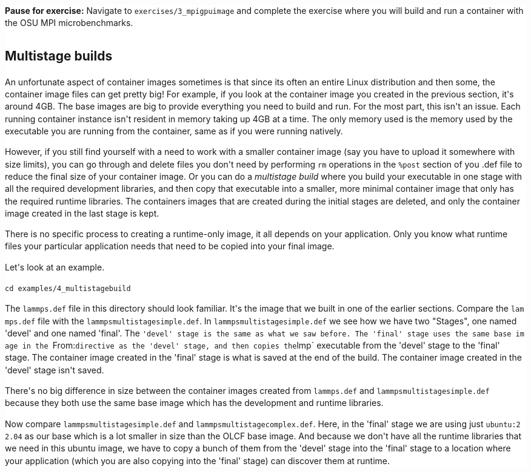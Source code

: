 
**Pause for exercise:** Navigate to `exercises/3_mpigpuimage` and complete the
exercise where you will build and run a container with the OSU MPI
microbenchmarks.

## Multistage builds

An unfortunate aspect of container images sometimes is that since its often an
entire Linux distribution and then some, the container image files can get
pretty big! For example, if you look at the container image you created in the
previous section, it's around 4GB. The base images are big to provide everything 
you need to build and run. For the most part, this isn't an issue. Each
running container instance isn't resident in memory taking up 4GB at a time.
The only memory used is the memory used by the executable you are running from
the container, same as if you were running natively. 

However, if you still find yourself with a need to work with a smaller
container image (say you have to upload it somewhere with size limits), you can
go through and delete files you don't need by performing `rm` operations in the
`%post` section of you .def file to reduce the final size of your container
image. Or you can do a _multistage build_ where you build your executable in
one stage with all the required development libraries, and then copy that
executable into a smaller, more minimal container image that only has the
required runtime libraries. The containers images that are created during the
initial stages are deleted, and only the container image
created in the last stage is kept. 

There is no specific process to creating a runtime-only image, it all depends on
your application. Only you know what runtime files your particular application
needs that need to be copied into your final image. 

Let's look at an example.

```
cd examples/4_multistagebuild
```

The `lammps.def` file in this directory should look familiar. It's the image that we built
in one of the earlier sections. Compare the `lammps.def` file with the `lammpsmultistagesimple.def`.
In `lammpsmultistagesimple.def` we see how we have two "Stages", one named 'devel' and one named 
'final'. The `'devel' stage is the same as what we saw before. The 'final' stage uses the same base
image in the `From:` directive as the 'devel' stage, and then copies the `lmp` executable from the 
'devel' stage to the 'final' stage. The container image created in the 'final' stage is what is 
saved at the end of the build. The container image created in the 'devel' stage isn't saved.

There's no big difference in size between the container images created from `lammps.def` and
`lammpsmultistagesimple.def` because they both use the same base image which has the development
and runtime libraries. 

Now compare `lammpsmultistagesimple.def` and `lammpsmultistagecomplex.def`. Here, in the 'final' stage we
are using just `ubuntu:22.04` as our base which is a lot smaller in size than the OLCF base image.
And because we don't have all the runtime libraries that we need in this ubuntu image, we have 
to copy a bunch of them from the 'devel' stage into the 'final' stage to a location where your
application (which you are also copying into the 'final' stage) can discover them at runtime.
